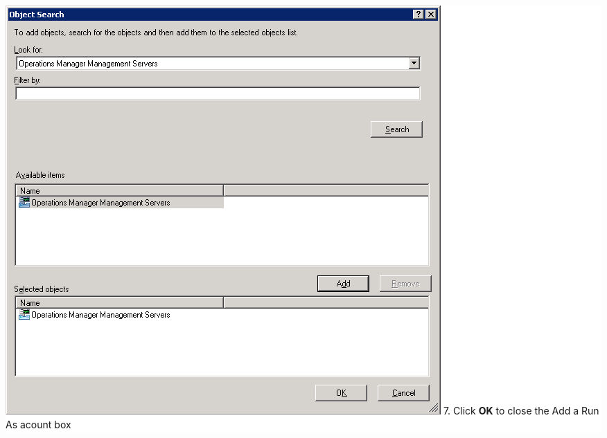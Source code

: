 ![image of the Object Search boxc](./media/operational-insights-proxy-firewall/proxyacct3.png)
7. Click **OK** to close the Add a Run As acount box
